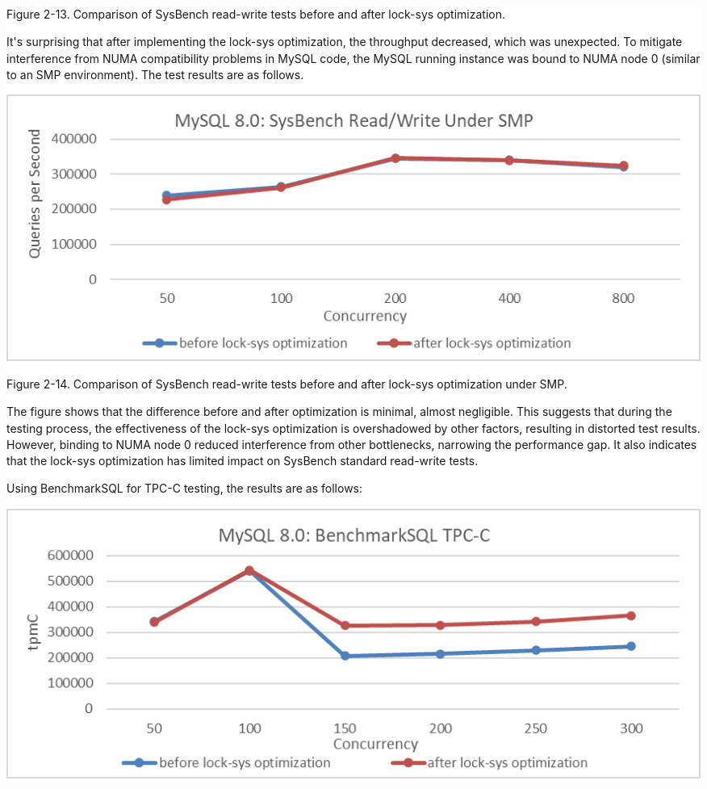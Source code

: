 Figure 2-13. Comparison of SysBench read-write tests before and after lock-sys optimization.

It's surprising that after implementing the lock-sys optimization, the throughput decreased, which was unexpected. To mitigate interference from NUMA compatibility problems in MySQL code, the MySQL running instance was bound to NUMA node 0 (similar to an SMP environment). The test results are as follows.

<img src="media/image-20240829082231096.png" alt="image-20240829082231096" style="zoom:150%;" />

Figure 2-14. Comparison of SysBench read-write tests before and after lock-sys optimization under SMP.

The figure shows that the difference before and after optimization is minimal, almost negligible. This suggests that during the testing process, the effectiveness of the lock-sys optimization is overshadowed by other factors, resulting in distorted test results. However, binding to NUMA node 0 reduced interference from other bottlenecks, narrowing the performance gap. It also indicates that the lock-sys optimization has limited impact on SysBench standard read-write tests.

Using BenchmarkSQL for TPC-C testing, the results are as follows:

<img src="media/image-20240829082255780.png" alt="image-20240829082255780" style="zoom:150%;" />
